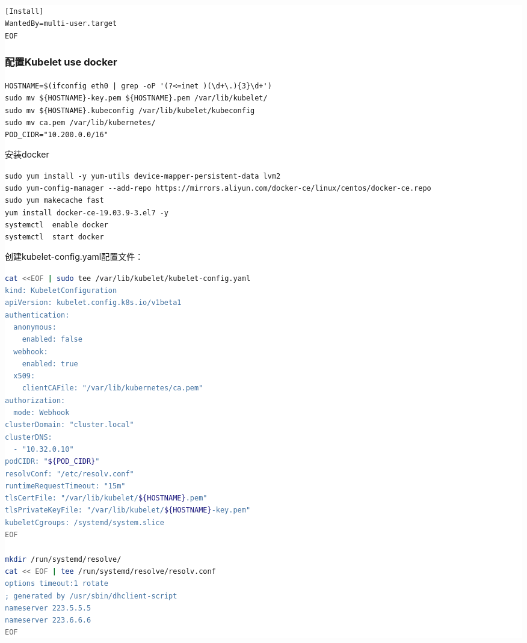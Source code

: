 ```
[Install]
WantedBy=multi-user.target
EOF
```

### 配置Kubelet use docker

```
HOSTNAME=$(ifconfig eth0 | grep -oP '(?<=inet )(\d+\.){3}\d+')
sudo mv ${HOSTNAME}-key.pem ${HOSTNAME}.pem /var/lib/kubelet/
sudo mv ${HOSTNAME}.kubeconfig /var/lib/kubelet/kubeconfig
sudo mv ca.pem /var/lib/kubernetes/
POD_CIDR="10.200.0.0/16"
```

安装docker

```
sudo yum install -y yum-utils device-mapper-persistent-data lvm2
sudo yum-config-manager --add-repo https://mirrors.aliyun.com/docker-ce/linux/centos/docker-ce.repo
sudo yum makecache fast
yum install docker-ce-19.03.9-3.el7 -y
systemctl  enable docker
systemctl  start docker
```

创建kubelet-config.yaml配置文件：


``` bash
cat <<EOF | sudo tee /var/lib/kubelet/kubelet-config.yaml
kind: KubeletConfiguration
apiVersion: kubelet.config.k8s.io/v1beta1
authentication:
  anonymous:
    enabled: false
  webhook:
    enabled: true
  x509:
    clientCAFile: "/var/lib/kubernetes/ca.pem"
authorization:
  mode: Webhook
clusterDomain: "cluster.local"
clusterDNS:
  - "10.32.0.10"
podCIDR: "${POD_CIDR}"
resolvConf: "/etc/resolv.conf"
runtimeRequestTimeout: "15m"
tlsCertFile: "/var/lib/kubelet/${HOSTNAME}.pem"
tlsPrivateKeyFile: "/var/lib/kubelet/${HOSTNAME}-key.pem"
kubeletCgroups: /systemd/system.slice
EOF

mkdir /run/systemd/resolve/
cat << EOF | tee /run/systemd/resolve/resolv.conf
options timeout:1 rotate
; generated by /usr/sbin/dhclient-script
nameserver 223.5.5.5
nameserver 223.6.6.6
EOF
```

